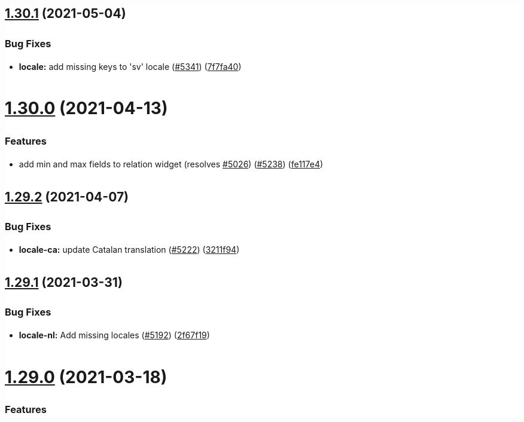 ## [1.30.1](https://github.com/decaporg/decap-cms/tree/main/packages/decap-cms-locales/compare/decap-cms-locales@1.30.0...decap-cms-locales@1.30.1) (2021-05-04)

### Bug Fixes

- **locale:** add missing keys to 'sv' locale ([#5341](https://github.com/decaporg/decap-cms/tree/main/packages/decap-cms-locales/issues/5341)) ([7f7fa40](https://github.com/decaporg/decap-cms/tree/main/packages/decap-cms-locales/commit/7f7fa401ad83620b7f90205b8bd1f7b658cc53ad))

# [1.30.0](https://github.com/decaporg/decap-cms/tree/main/packages/decap-cms-locales/compare/decap-cms-locales@1.29.2...decap-cms-locales@1.30.0) (2021-04-13)

### Features

- add min and max fields to relation widget (resolves [#5026](https://github.com/decaporg/decap-cms/tree/main/packages/decap-cms-locales/issues/5026)) ([#5238](https://github.com/decaporg/decap-cms/tree/main/packages/decap-cms-locales/issues/5238)) ([fe117e4](https://github.com/decaporg/decap-cms/tree/main/packages/decap-cms-locales/commit/fe117e472e18079e4f65ca2dfa5c258040cf93f9))

## [1.29.2](https://github.com/decaporg/decap-cms/tree/main/packages/decap-cms-locales/compare/decap-cms-locales@1.29.1...decap-cms-locales@1.29.2) (2021-04-07)

### Bug Fixes

- **locale-ca:** update Catalan translation ([#5222](https://github.com/decaporg/decap-cms/tree/main/packages/decap-cms-locales/issues/5222)) ([3211f94](https://github.com/decaporg/decap-cms/tree/main/packages/decap-cms-locales/commit/3211f94f4ae55cc008bc28325a5387722657cd2c))

## [1.29.1](https://github.com/decaporg/decap-cms/tree/main/packages/decap-cms-locales/compare/decap-cms-locales@1.29.0...decap-cms-locales@1.29.1) (2021-03-31)

### Bug Fixes

- **locale-nl:** Add missing locales ([#5192](https://github.com/decaporg/decap-cms/tree/main/packages/decap-cms-locales/issues/5192)) ([2f67f19](https://github.com/decaporg/decap-cms/tree/main/packages/decap-cms-locales/commit/2f67f1963641297bc28499c52095cd53aeb74d87))

# [1.29.0](https://github.com/decaporg/decap-cms/tree/main/packages/decap-cms-locales/compare/decap-cms-locales@1.28.0...decap-cms-locales@1.29.0) (2021-03-18)

### Features
